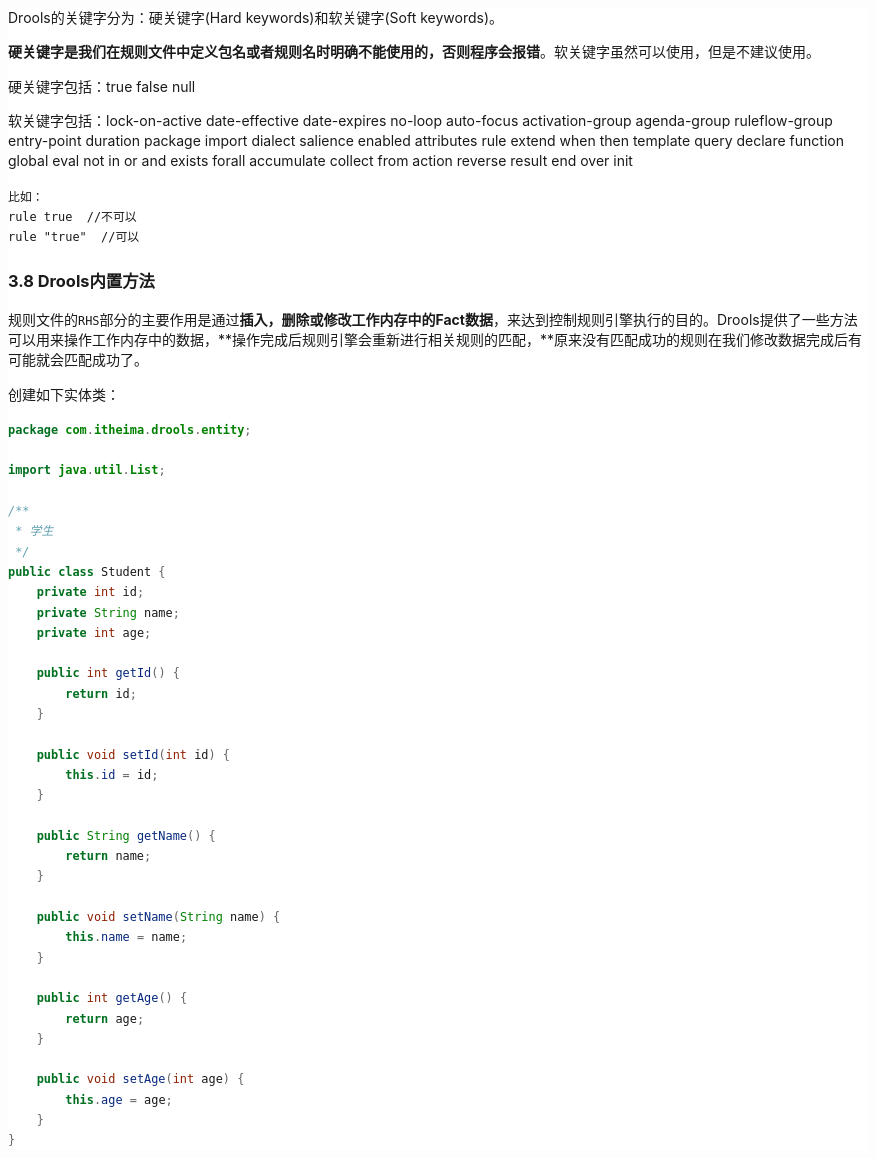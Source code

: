 Drools的关键字分为：硬关键字(Hard keywords)和软关键字(Soft keywords)。

**硬关键字是我们在规则文件中定义包名或者规则名时明确不能使用的，否则程序会报错**。软关键字虽然可以使用，但是不建议使用。

硬关键字包括：true false null

软关键字包括：lock-on-active date-effective date-expires no-loop auto-focus activation-group agenda-group ruleflow-group entry-point duration package import dialect salience enabled attributes rule extend when then template query declare function global eval not in or and exists forall accumulate collect from action reverse result end over init



```java、、
比如：
rule true  //不可以
rule "true"  //可以
```

### 3.8 Drools内置方法

规则文件的`RHS`部分的主要作用是通过**插入，删除或修改工作内存中的Fact数据**，来达到控制规则引擎执行的目的。Drools提供了一些方法可以用来操作工作内存中的数据，**操作完成后规则引擎会重新进行相关规则的匹配，**原来没有匹配成功的规则在我们修改数据完成后有可能就会匹配成功了。

创建如下实体类：

```java
package com.itheima.drools.entity;

import java.util.List;

/**
 * 学生
 */
public class Student {
    private int id;
    private String name;
    private int age;
    
    public int getId() {
        return id;
    }

    public void setId(int id) {
        this.id = id;
    }

    public String getName() {
        return name;
    }

    public void setName(String name) {
        this.name = name;
    }

    public int getAge() {
        return age;
    }

    public void setAge(int age) {
        this.age = age;
    }
}
```

